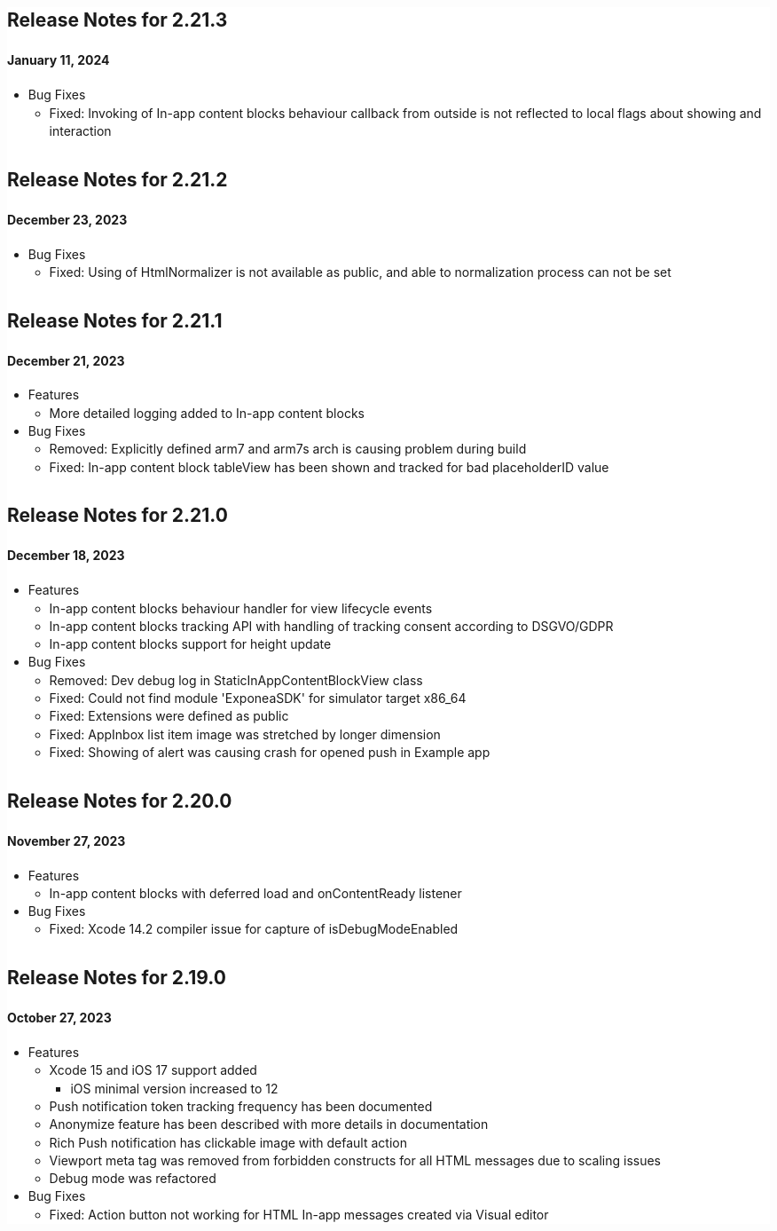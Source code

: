 
## Release Notes for 2.21.3
#### January 11, 2024
* Bug Fixes
  * Fixed: Invoking of In-app content blocks behaviour callback from outside is not reflected to local flags about showing and interaction


## Release Notes for 2.21.2
#### December 23, 2023
* Bug Fixes
  * Fixed: Using of HtmlNormalizer is not available as public, and able to normalization process can not be set


## Release Notes for 2.21.1
#### December 21, 2023
* Features
  * More detailed logging added to In-app content blocks
* Bug Fixes
  * Removed: Explicitly defined arm7 and arm7s arch is causing problem during build
  * Fixed: In-app content block tableView has been shown and tracked for bad placeholderID value


## Release Notes for 2.21.0
#### December 18, 2023
* Features
  * In-app content blocks behaviour handler for view lifecycle events
  * In-app content blocks tracking API with handling of tracking consent according to DSGVO/GDPR
  * In-app content blocks support for height update
* Bug Fixes
  * Removed: Dev debug log in StaticInAppContentBlockView class
  * Fixed: Could not find module 'ExponeaSDK' for simulator target x86_64
  * Fixed: Extensions were defined as public
  * Fixed: AppInbox list item image was stretched by longer dimension
  * Fixed: Showing of alert was causing crash for opened push in Example app


## Release Notes for 2.20.0
#### November 27, 2023
* Features
  * In-app content blocks with deferred load and onContentReady listener
* Bug Fixes
  * Fixed: Xcode 14.2 compiler issue for capture of isDebugModeEnabled


## Release Notes for 2.19.0
#### October 27, 2023
* Features
  * Xcode 15 and iOS 17 support added
    * iOS minimal version increased to 12
  * Push notification token tracking frequency has been documented
  * Anonymize feature has been described with more details in documentation
  * Rich Push notification has clickable image with default action
  * Viewport meta tag was removed from forbidden constructs for all HTML messages due to scaling issues
  * Debug mode was refactored
* Bug Fixes
  * Fixed: Action button not working for HTML In-app messages created via Visual editor